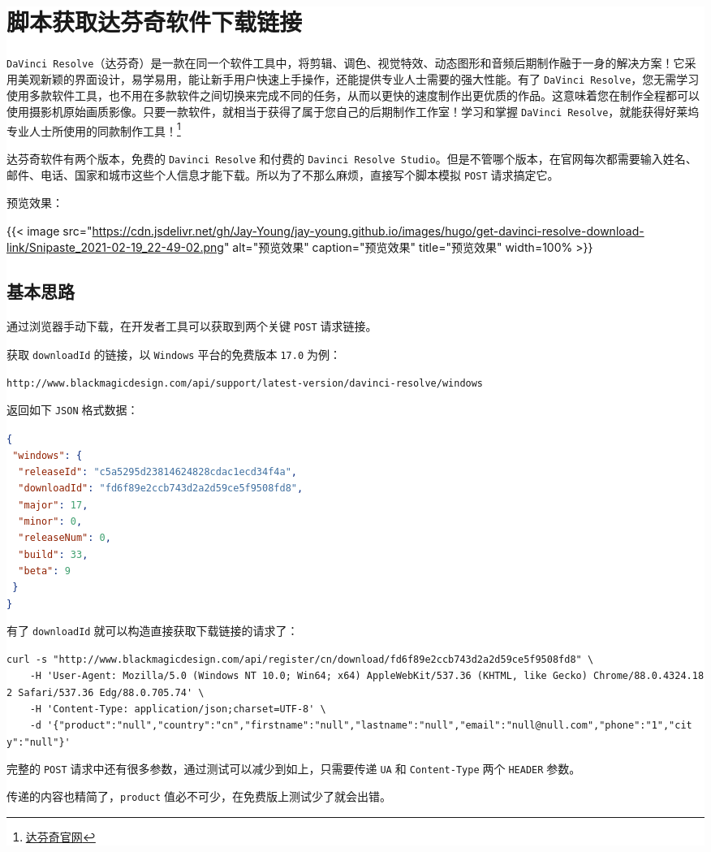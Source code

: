 # 脚本获取达芬奇软件下载链接


`DaVinci Resolve`（达芬奇）是一款在同一个软件工具中，将剪辑、调色、视觉特效、动态图形和音频后期制作融于一身的解决方案！它采用美观新颖的界面设计，易学易用，能让新手用户快速上手操作，还能提供专业人士需要的强大性能。有了 `DaVinci Resolve`，您无需学习使用多款软件工具，也不用在多款软件之间切换来完成不同的任务，从而以更快的速度制作出更优质的作品。这意味着您在制作全程都可以使用摄影机原始画质影像。只要一款软件，就相当于获得了属于您自己的后期制作工作室！学习和掌握 `DaVinci Resolve`，就能获得好莱坞专业人士所使用的同款制作工具！[^1]



达芬奇软件有两个版本，免费的 `Davinci Resolve` 和付费的 `Davinci Resolve Studio`。但是不管哪个版本，在官网每次都需要输入姓名、邮件、电话、国家和城市这些个人信息才能下载。所以为了不那么麻烦，直接写个脚本模拟 `POST` 请求搞定它。

预览效果：

{{< image src="https://cdn.jsdelivr.net/gh/Jay-Young/jay-young.github.io/images/hugo/get-davinci-resolve-download-link/Snipaste_2021-02-19_22-49-02.png" alt="预览效果" caption="预览效果" title="预览效果" width=100% >}}

## 基本思路

通过浏览器手动下载，在开发者工具可以获取到两个关键 `POST` 请求链接。

获取 `downloadId` 的链接，以 `Windows` 平台的免费版本 `17.0` 为例：

`http://www.blackmagicdesign.com/api/support/latest-version/davinci-resolve/windows`

返回如下 `JSON` 格式数据：

```json
{
 "windows": {
  "releaseId": "c5a5295d23814624828cdac1ecd34f4a",
  "downloadId": "fd6f89e2ccb743d2a2d59ce5f9508fd8",
  "major": 17,
  "minor": 0,
  "releaseNum": 0,
  "build": 33,
  "beta": 9
 }
}
```

有了 `downloadId` 就可以构造直接获取下载链接的请求了：

```shell
curl -s "http://www.blackmagicdesign.com/api/register/cn/download/fd6f89e2ccb743d2a2d59ce5f9508fd8" \
    -H 'User-Agent: Mozilla/5.0 (Windows NT 10.0; Win64; x64) AppleWebKit/537.36 (KHTML, like Gecko) Chrome/88.0.4324.182 Safari/537.36 Edg/88.0.705.74' \
    -H 'Content-Type: application/json;charset=UTF-8' \
    -d '{"product":"null","country":"cn","firstname":"null","lastname":"null","email":"null@null.com","phone":"1","city":"null"}'
```

完整的 `POST` 请求中还有很多参数，通过测试可以减少到如上，只需要传递 `UA` 和 `Content-Type` 两个 `HEADER` 参数。

传递的内容也精简了，`product` 值必不可少，在免费版上测试少了就会出错。


[^1]: [达芬奇官网](https://www.blackmagicdesign.com/cn/products/davinciresolve/)